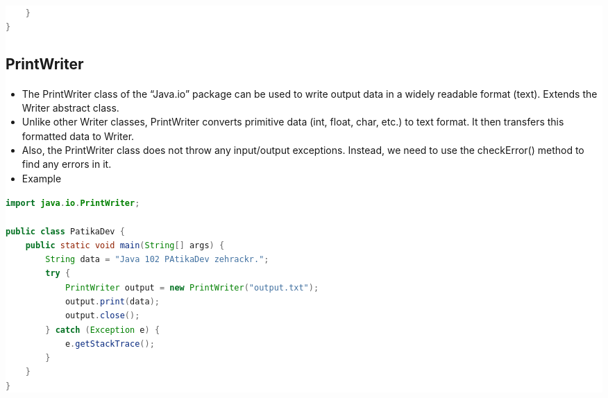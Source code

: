 ```java
    }
}
```

## **PrintWriter**

- The PrintWriter class of the “Java.io” package can be used to write output data in a widely readable format (text). Extends the Writer abstract class.
- Unlike other Writer classes, PrintWriter converts primitive data (int, float, char, etc.) to text format. It then transfers this formatted data to Writer.
- Also, the PrintWriter class does not throw any input/output exceptions. Instead, we need to use the checkError() method to find any errors in it.
- Example

```java
import java.io.PrintWriter;

public class PatikaDev {
    public static void main(String[] args) {
        String data = "Java 102 PAtikaDev zehrackr.";
        try {
            PrintWriter output = new PrintWriter("output.txt");
            output.print(data);
            output.close();
        } catch (Exception e) {
            e.getStackTrace();
        }
    }
}
```